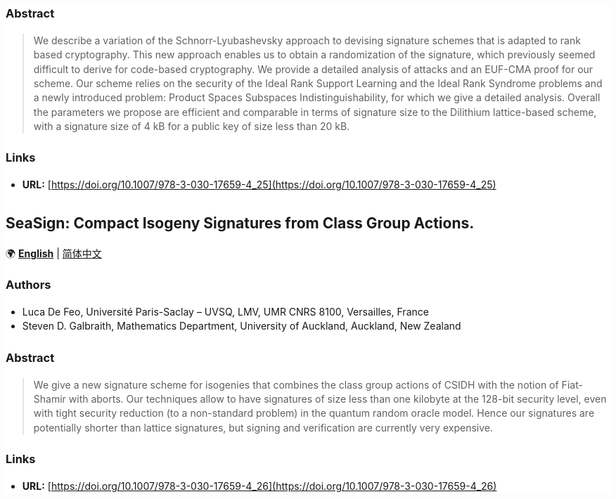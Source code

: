 ### Abstract
> We describe a variation of the Schnorr-Lyubashevsky approach to devising signature schemes that is adapted to rank based cryptography. This new approach enables us to obtain a randomization of the signature, which previously seemed difficult to derive for code-based cryptography. We provide a detailed analysis of attacks and an EUF-CMA proof for our scheme. Our scheme relies on the security of the Ideal Rank Support Learning and the Ideal Rank Syndrome problems and a newly introduced problem: Product Spaces Subspaces Indistinguishability, for which we give a detailed analysis. Overall the parameters we propose are efficient and comparable in terms of signature size to the Dilithium lattice-based scheme, with a signature size of 4 kB for a public key of size less than 20 kB.

### Links
- **URL:** [https://doi.org/10.1007/978-3-030-17659-4_25](https://doi.org/10.1007/978-3-030-17659-4_25)
## SeaSign: Compact Isogeny Signatures from Class Group Actions.
🌍 **[English](../../../docs/en/Eurocrypt/Eurocrypt%2019-3.md#seasign-compact-isogeny-signatures-from-class-group-actions)** | [简体中文](../../../docs/zh-CN/Eurocrypt/Eurocrypt%2019-3.md#seasign-compact-isogeny-signatures-from-class-group-actions)
### Authors
* Luca De Feo, Université Paris-Saclay – UVSQ, LMV, UMR CNRS 8100, Versailles, France
* Steven D. Galbraith, Mathematics Department, University of Auckland, Auckland, New Zealand
### Abstract
> We give a new signature scheme for isogenies that combines the class group actions of CSIDH with the notion of Fiat-Shamir with aborts. Our techniques allow to have signatures of size less than one kilobyte at the 128-bit security level, even with tight security reduction (to a non-standard problem) in the quantum random oracle model. Hence our signatures are potentially shorter than lattice signatures, but signing and verification are currently very expensive.

### Links
- **URL:** [https://doi.org/10.1007/978-3-030-17659-4_26](https://doi.org/10.1007/978-3-030-17659-4_26)
